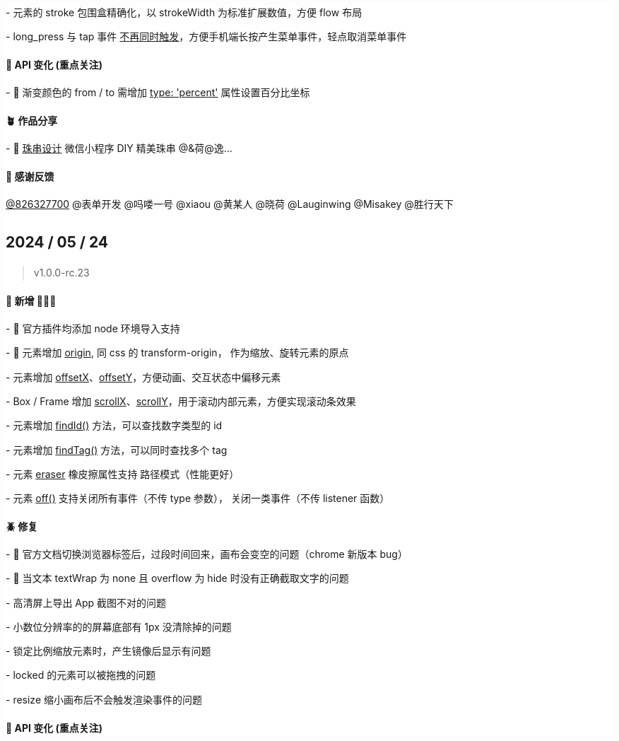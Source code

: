 \- 元素的 stroke 包围盒精确化，以 strokeWidth 为标准扩展数值，方便 flow 布局

\- long_press 与 tap 事件 [不再同时触发](/reference/event/ui/Pointer.md#多种点击事件同时只触发一个)，方便手机端长按产生菜单事件，轻点取消菜单事件

#### 🍃 API 变化 (重点关注)

\- 🌸 渐变颜色的 from / to 需增加 [type: 'percent'](/reference/property/paint/linear.md#from-ialign-iunitpointdata) 属性设置百分比坐标

#### 🪴 作品分享

\- 🌸 [珠串设计](https://leaferjs.com/ui/guide/install/ui/miniapp/start.html#%E4%BD%93%E9%AA%8C%E4%BA%A7%E5%93%81%E6%A1%88%E4%BE%8B) <badge>微信小程序 DIY 精美珠串</badge> @&荷@逸…

#### 🌷 感谢反馈

[@826327700](https://github.com/826327700) @表单开发 @吗喽一号 @xiaou @黄某人 @晓荷 @Lauginwing @Misakey @胜行天下

## 2024 / 05 / 24

> v1.0.0-rc.23

#### 🌱 新增 🎉🎉🎉

\- 🌸 官方插件均添加 node 环境导入支持

\- 🌸 元素增加 [origin](/reference/property/origin.md), 同 css 的 transform-origin， 作为缩放、旋转元素的原点

\- 元素增加 [offsetX](/reference/property/offset)、[offsetY](/reference/property/offset)，方便动画、交互状态中偏移元素

\- Box / Frame 增加 [scrollX](/reference/display/Box.md#滚动属性)、[scrollY](/reference/display/Box.md#滚动属性)，用于滚动内部元素，方便实现滚动条效果

\- 元素增加 [findId()](/reference/property/findOne.md#findid-id-number-string-ui) 方法，可以查找数字类型的 id

\- 元素增加 [findTag()](/reference/property/find.md#findtag-tag-number-number-ui) 方法，可以同时查找多个 tag

\- 元素 [eraser](/reference/property/eraser.md) 橡皮擦属性支持 路径模式（性能更好）

\- 元素 [off()](/reference/property/off.md) 支持关闭所有事件（不传 type 参数）， 关闭一类事件（不传 listener 函数）

#### 🪲 修复

\- 🌸 官方文档切换浏览器标签后，过段时间回来，画布会变空的问题（chrome 新版本 bug）

\- 🌸 当文本 textWrap 为 none 且 overflow 为 hide 时没有正确截取文字的问题

\- 高清屏上导出 App 截图不对的问题

\- 小数位分辨率的的屏幕底部有 1px 没清除掉的问题

\- 锁定比例缩放元素时，产生镜像后显示有问题

\- locked 的元素可以被拖拽的问题

\- resize 缩小画布后不会触发渲染事件的问题

#### 🍃 API 变化 (重点关注)
